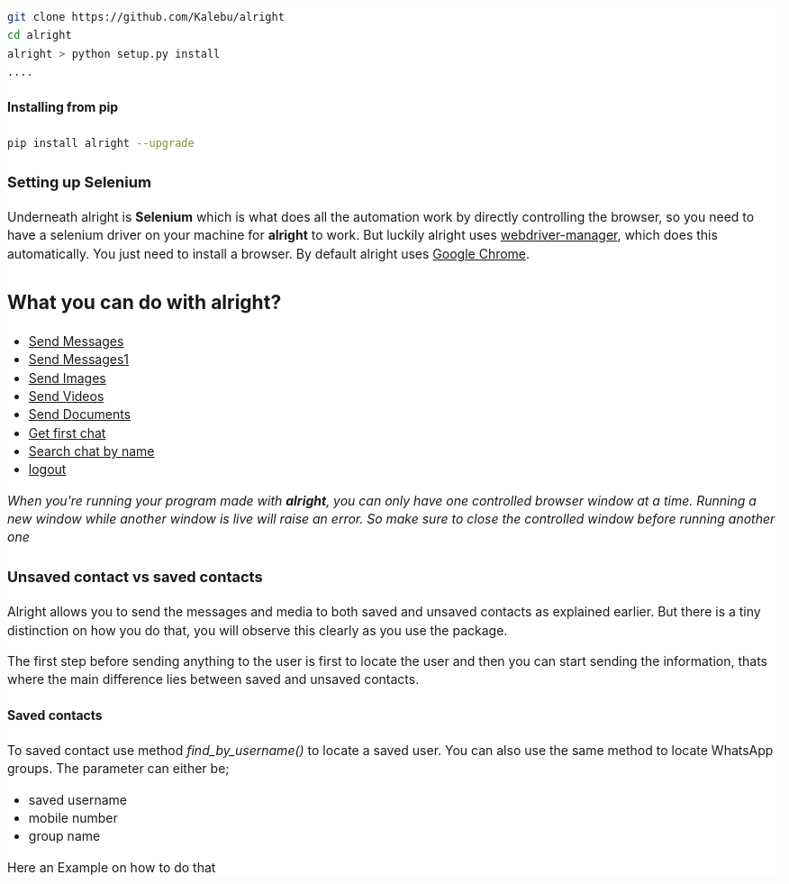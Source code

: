 ```bash
git clone https://github.com/Kalebu/alright
cd alright
alright > python setup.py install 
....
```

#### Installing from pip

```bash
pip install alright --upgrade
```

### Setting up Selenium

Underneath alright is **Selenium** which is what does all the automation work by directly controlling the browser, so you need to have a selenium driver on your machine for **alright** to work. But luckily alright uses [webdriver-manager](https://pypi.org/project/webdriver-manager/), which does this automatically. You just need to install a browser. By default alright uses [Google Chrome](https://www.google.com/chrome/).

## What you can do with alright?

- [Send Messages](#sending-messages)
- [Send Messages1](#sending-messages1)
- [Send Images](#sending-images)
- [Send Videos](#sending-videos)
- [Send Documents](#sending-documents)
- [Get first chat](#get-first-chat)
- [Search chat by name](#search-chat-by-name)
- [logout](#logout)

*When you're running your program made with **alright**, you can only have one controlled browser window at a time. Running a new window while another window is live will raise an error. So make sure to close the controlled window before running another one*

### Unsaved contact vs saved contacts

Alright allows you to send the messages and media to both saved and unsaved contacts as explained earlier. But there is a tiny distinction on how you do that, you will observe this clearly as you use the package.

The first step before sending anything to the user is first to locate the user and then you can start sending the information, thats where the main difference lies between saved and unsaved contacts.

#### Saved contacts

To saved contact use method *find_by_username()* to locate a saved user. You can also use the same method to locate WhatsApp groups. The parameter can either be;

- saved username
- mobile number
- group name

Here an Example on how to do that
